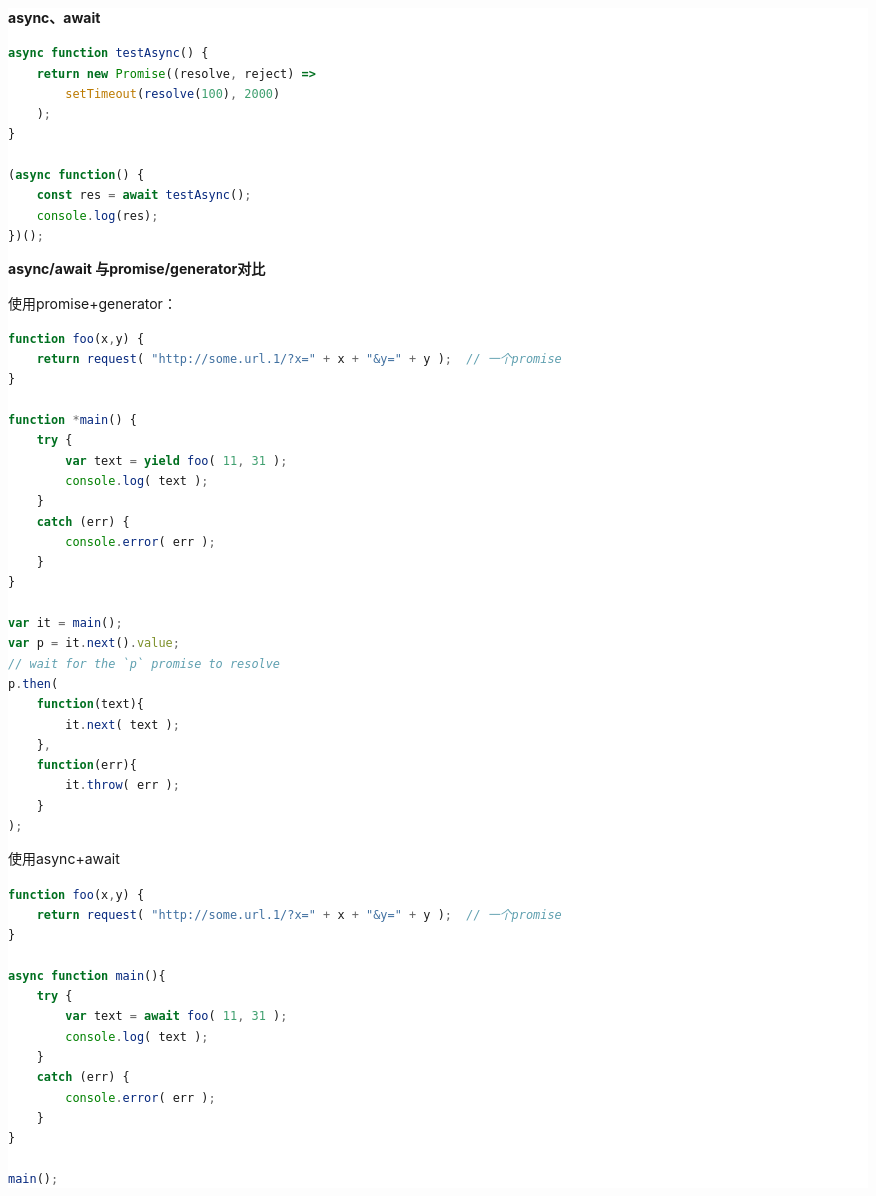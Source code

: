 **async、await**

```js
async function testAsync() {
    return new Promise((resolve, reject) =>
        setTimeout(resolve(100), 2000)
    );
}

(async function() {
    const res = await testAsync();
    console.log(res);
})();
```

**async/await 与promise/generator对比**

使用promise+generator：

```js
function foo(x,y) { 
	return request( "http://some.url.1/?x=" + x + "&y=" + y );  // 一个promise
} 

function *main() { 
	try { 
		var text = yield foo( 11, 31 ); 
		console.log( text ); 
	} 
	catch (err) { 
		console.error( err ); 
	} 
} 

var it = main(); 
var p = it.next().value; 
// wait for the `p` promise to resolve 
p.then( 
	function(text){ 
		it.next( text ); 
	}, 
	function(err){ 
		it.throw( err ); 
	}
);
```

使用async+await

```js
function foo(x,y) { 
	return request( "http://some.url.1/?x=" + x + "&y=" + y );  // 一个promise
} 

async function main(){
	try { 
		var text = await foo( 11, 31 ); 
		console.log( text ); 
	} 
	catch (err) { 
		console.error( err ); 
	} 
}

main();
```

